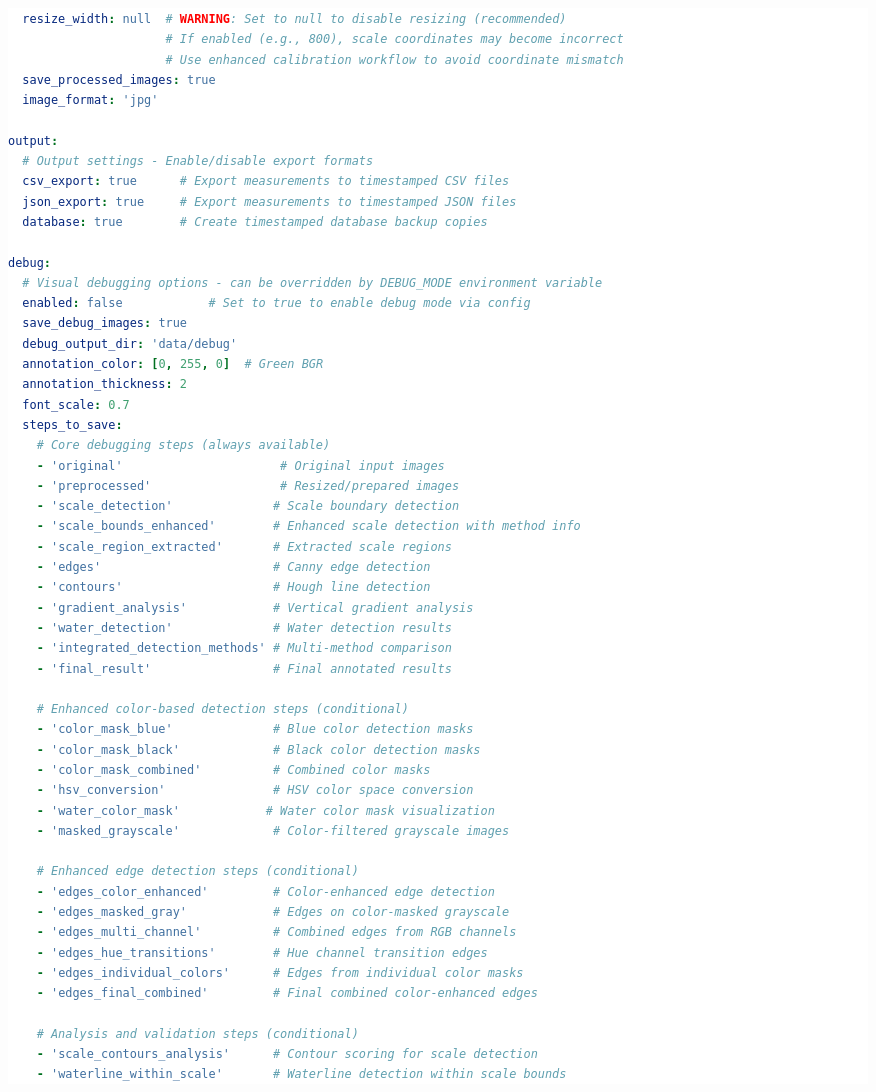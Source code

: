 ```yaml
  resize_width: null  # WARNING: Set to null to disable resizing (recommended)
                      # If enabled (e.g., 800), scale coordinates may become incorrect
                      # Use enhanced calibration workflow to avoid coordinate mismatch
  save_processed_images: true
  image_format: 'jpg'
  
output:
  # Output settings - Enable/disable export formats
  csv_export: true      # Export measurements to timestamped CSV files
  json_export: true     # Export measurements to timestamped JSON files  
  database: true        # Create timestamped database backup copies

debug:
  # Visual debugging options - can be overridden by DEBUG_MODE environment variable
  enabled: false            # Set to true to enable debug mode via config
  save_debug_images: true
  debug_output_dir: 'data/debug'
  annotation_color: [0, 255, 0]  # Green BGR
  annotation_thickness: 2
  font_scale: 0.7
  steps_to_save:
    # Core debugging steps (always available)
    - 'original'                      # Original input images
    - 'preprocessed'                  # Resized/prepared images
    - 'scale_detection'              # Scale boundary detection
    - 'scale_bounds_enhanced'        # Enhanced scale detection with method info
    - 'scale_region_extracted'       # Extracted scale regions
    - 'edges'                        # Canny edge detection
    - 'contours'                     # Hough line detection
    - 'gradient_analysis'            # Vertical gradient analysis
    - 'water_detection'              # Water detection results
    - 'integrated_detection_methods' # Multi-method comparison
    - 'final_result'                 # Final annotated results
    
    # Enhanced color-based detection steps (conditional)
    - 'color_mask_blue'              # Blue color detection masks
    - 'color_mask_black'             # Black color detection masks  
    - 'color_mask_combined'          # Combined color masks
    - 'hsv_conversion'               # HSV color space conversion
    - 'water_color_mask'            # Water color mask visualization
    - 'masked_grayscale'             # Color-filtered grayscale images
    
    # Enhanced edge detection steps (conditional)
    - 'edges_color_enhanced'         # Color-enhanced edge detection
    - 'edges_masked_gray'            # Edges on color-masked grayscale
    - 'edges_multi_channel'          # Combined edges from RGB channels
    - 'edges_hue_transitions'        # Hue channel transition edges
    - 'edges_individual_colors'      # Edges from individual color masks
    - 'edges_final_combined'         # Final combined color-enhanced edges
    
    # Analysis and validation steps (conditional)
    - 'scale_contours_analysis'      # Contour scoring for scale detection
    - 'waterline_within_scale'       # Waterline detection within scale bounds
```
